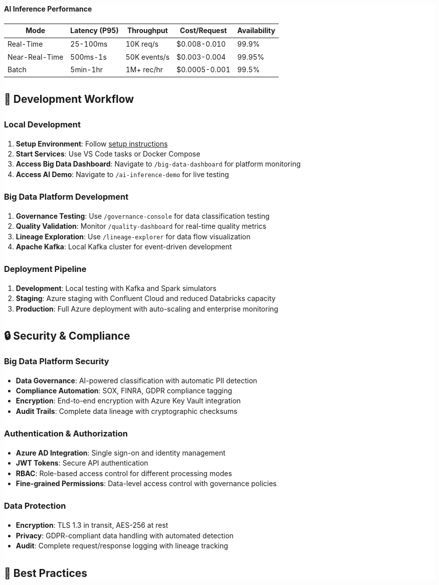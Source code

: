 #### AI Inference Performance
| Mode | Latency (P95) | Throughput | Cost/Request | Availability |
|------|---------------|------------|--------------|-------------|
| Real-Time | 25-100ms | 10K req/s | $0.008-0.010 | 99.9% |
| Near-Real-Time | 500ms-1s | 50K events/s | $0.003-0.004 | 99.95% |
| Batch | 5min-1hr | 1M+ rec/hr | $0.0005-0.001 | 99.5% |

## 🔧 Development Workflow

### Local Development
1. **Setup Environment**: Follow [setup instructions](../README.md#development-setup)
2. **Start Services**: Use VS Code tasks or Docker Compose
3. **Access Big Data Dashboard**: Navigate to `/big-data-dashboard` for platform monitoring
4. **Access AI Demo**: Navigate to `/ai-inference-demo` for live testing

### Big Data Platform Development
1. **Governance Testing**: Use `/governance-console` for data classification testing
2. **Quality Validation**: Monitor `/quality-dashboard` for real-time quality metrics
3. **Lineage Exploration**: Use `/lineage-explorer` for data flow visualization
4. **Apache Kafka**: Local Kafka cluster for event-driven development

### Deployment Pipeline
1. **Development**: Local testing with Kafka and Spark simulators
2. **Staging**: Azure staging with Confluent Cloud and reduced Databricks capacity
3. **Production**: Full Azure deployment with auto-scaling and enterprise monitoring

## 🔒 Security & Compliance

### Big Data Platform Security
- **Data Governance**: AI-powered classification with automatic PII detection
- **Compliance Automation**: SOX, FINRA, GDPR compliance tagging
- **Encryption**: End-to-end encryption with Azure Key Vault integration
- **Audit Trails**: Complete data lineage with cryptographic checksums

### Authentication & Authorization
- **Azure AD Integration**: Single sign-on and identity management
- **JWT Tokens**: Secure API authentication
- **RBAC**: Role-based access control for different processing modes
- **Fine-grained Permissions**: Data-level access control with governance policies

### Data Protection
- **Encryption**: TLS 1.3 in transit, AES-256 at rest
- **Privacy**: GDPR-compliant data handling with automated detection
- **Audit**: Complete request/response logging with lineage tracking

## 🎯 Best Practices

